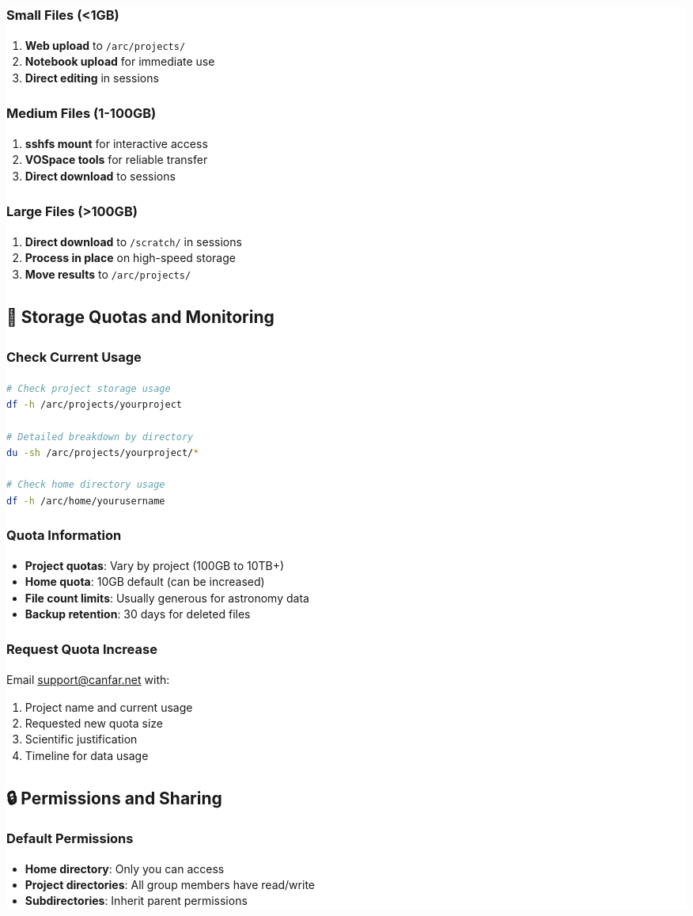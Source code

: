 ### Small Files (<1GB)
1. **Web upload** to `/arc/projects/`
2. **Notebook upload** for immediate use
3. **Direct editing** in sessions

### Medium Files (1-100GB)
1. **sshfs mount** for interactive access
2. **VOSpace tools** for reliable transfer
3. **Direct download** to sessions

### Large Files (>100GB)
1. **Direct download** to `/scratch/` in sessions
2. **Process in place** on high-speed storage
3. **Move results** to `/arc/projects/`

## 💾 Storage Quotas and Monitoring

### Check Current Usage
```bash
# Check project storage usage
df -h /arc/projects/yourproject

# Detailed breakdown by directory
du -sh /arc/projects/yourproject/*

# Check home directory usage
df -h /arc/home/yourusername
```

### Quota Information
- **Project quotas**: Vary by project (100GB to 10TB+)
- **Home quota**: 10GB default (can be increased)
- **File count limits**: Usually generous for astronomy data
- **Backup retention**: 30 days for deleted files

### Request Quota Increase
Email [support@canfar.net](mailto:support@canfar.net) with:
1. Project name and current usage
2. Requested new quota size
3. Scientific justification
4. Timeline for data usage

## 🔒 Permissions and Sharing

### Default Permissions
- **Home directory**: Only you can access
- **Project directories**: All group members have read/write
- **Subdirectories**: Inherit parent permissions
